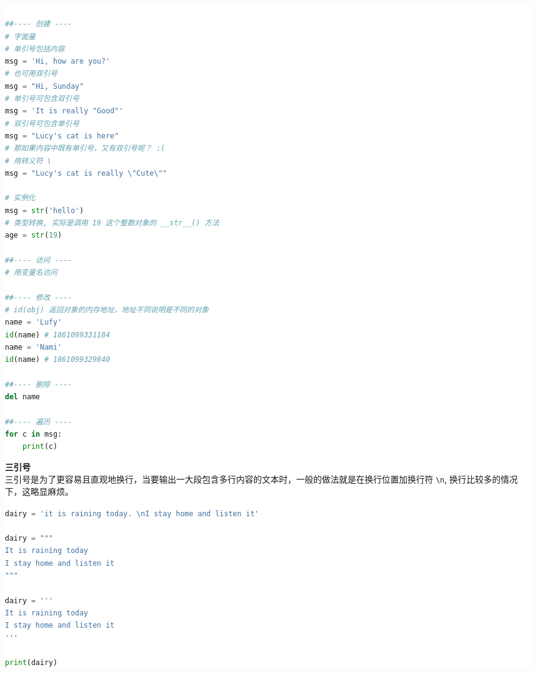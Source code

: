 ```python

##---- 创建 ----
# 字面量
# 单引号包括内容
msg = 'Hi, how are you?'
# 也可用双引号
msg = "Hi, Sunday"
# 单引号可包含双引号
msg = 'It is really "Good"'
# 双引号可包含单引号
msg = "Lucy's cat is here"
# 那如果内容中既有单引号，又有双引号呢？ :(
# 用转义符 \
msg = "Lucy's cat is really \"Cute\""

# 实例化
msg = str('hello')
# 类型转换, 实际是调用 19 这个整数对象的 __str__() 方法
age = str(19)

##---- 访问 ----
# 用变量名访问

##---- 修改 ----
# id(obj) 返回对象的内存地址，地址不同说明是不同的对象
name = 'Lufy'
id(name) # 1861099331184
name = 'Nami'
id(name) # 1861099329840

##---- 删除 ----
del name

##---- 遍历 ----
for c in msg:
    print(c)

```

**三引号**  
三引号是为了更容易且直观地换行，当要输出一大段包含多行内容的文本时，一般的做法就是在换行位置加换行符 `\n`, 换行比较多的情况下，这略显麻烦。

```python
dairy = 'it is raining today. \nI stay home and listen it'

dairy = """
It is raining today
I stay home and listen it
"""

dairy = '''
It is raining today
I stay home and listen it
'''

print(dairy)

```
